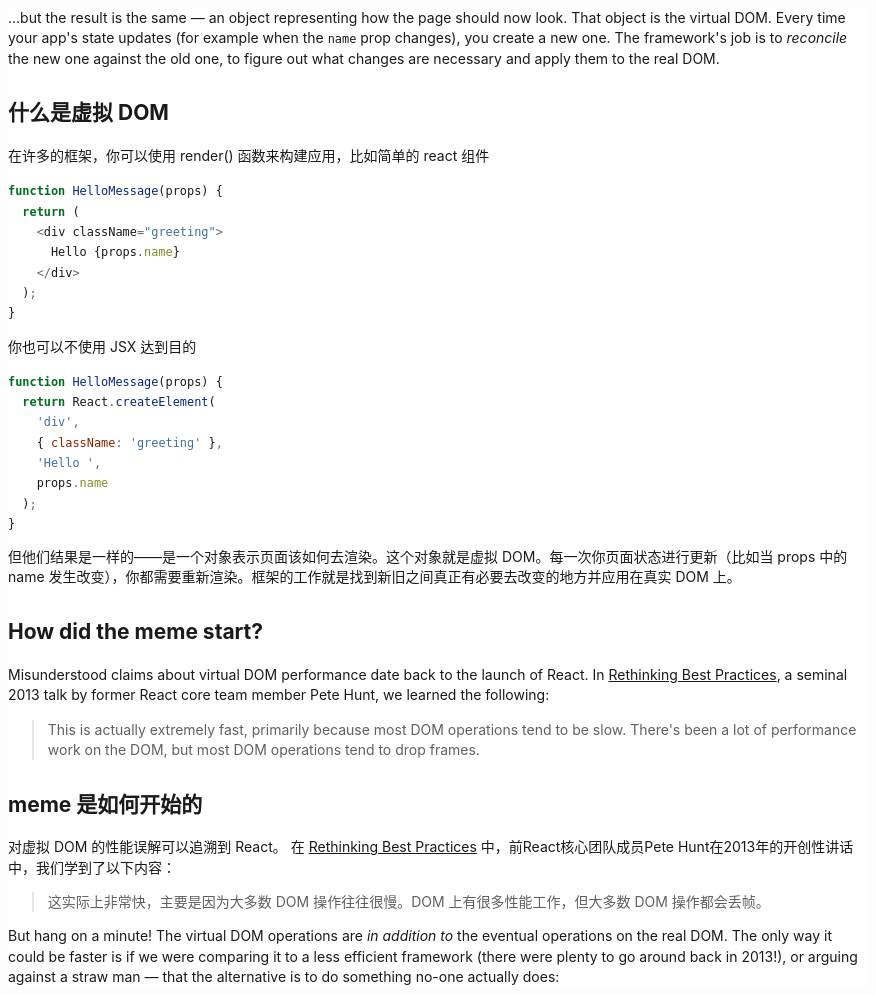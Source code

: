 ...but the result is the same — an object representing how the page should now look. That object is the virtual DOM. Every time your app's state updates (for example when the `name` prop changes), you create a new one. The framework's job is to *reconcile* the new one against the old one, to figure out what changes are necessary and apply them to the real DOM.

## 什么是虚拟 DOM

在许多的框架，你可以使用 render() 函数来构建应用，比如简单的 react 组件

```javascript
function HelloMessage(props) {
  return (
    <div className="greeting">
      Hello {props.name}
    </div>
  );
}
```

你也可以不使用 JSX 达到目的

```javascript
function HelloMessage(props) {
  return React.createElement(
    'div',
    { className: 'greeting' },
    'Hello ',
    props.name
  );
}
```

但他们结果是一样的——是一个对象表示页面该如何去渲染。这个对象就是虚拟 DOM。每一次你页面状态进行更新（比如当 props 中的 name 发生改变），你都需要重新渲染。框架的工作就是找到新旧之间真正有必要去改变的地方并应用在真实 DOM 上。

## How did the meme start?

Misunderstood claims about virtual DOM performance date back to the launch of React. In [Rethinking Best Practices](https://www.youtube.com/watch?v=x7cQ3mrcKaY), a seminal 2013 talk by former React core team member Pete Hunt, we learned the following:

> This is actually extremely fast, primarily because most DOM operations tend to be slow. There's been a lot of performance work on the DOM, but most DOM operations tend to drop frames.

## meme 是如何开始的

对虚拟 DOM 的性能误解可以追溯到 React。 在 [Rethinking Best Practices](https://www.youtube.com/watch?v=x7cQ3mrcKaY) 中，前React核心团队成员Pete Hunt在2013年的开创性讲话中，我们学到了以下内容：

> 这实际上非常快，主要是因为大多数 DOM 操作往往很慢。DOM 上有很多性能工作，但大多数 DOM 操作都会丢帧。

But hang on a minute! The virtual DOM operations are *in addition to* the eventual operations on the real DOM. The only way it could be faster is if we were comparing it to a less efficient framework (there were plenty to go around back in 2013!), or arguing against a straw man — that the alternative is to do something no-one actually does:
